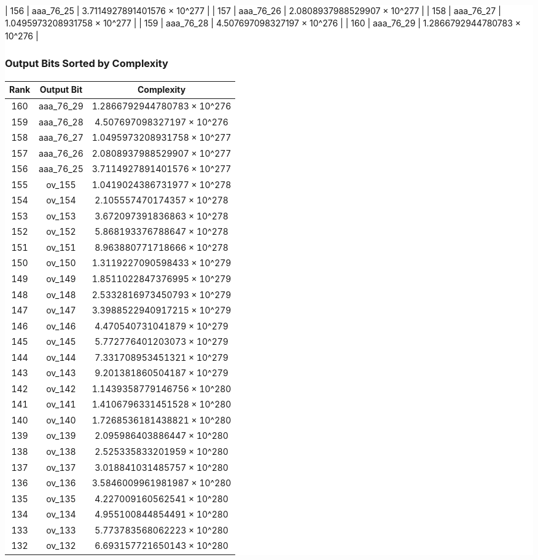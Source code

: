 | 156 | aaa_76_25 | 3.7114927891401576 × 10^277 |
| 157 | aaa_76_26 | 2.0808937988529907 × 10^277 |
| 158 | aaa_76_27 | 1.0495973208931758 × 10^277 |
| 159 | aaa_76_28 | 4.507697098327197 × 10^276 |
| 160 | aaa_76_29 | 1.2866792944780783 × 10^276 |

### Output Bits Sorted by Complexity

| Rank | Output Bit | Complexity |
|:----:|:----------:|:----------:|
| 160 | aaa_76_29 | 1.2866792944780783 × 10^276 |
| 159 | aaa_76_28 | 4.507697098327197 × 10^276 |
| 158 | aaa_76_27 | 1.0495973208931758 × 10^277 |
| 157 | aaa_76_26 | 2.0808937988529907 × 10^277 |
| 156 | aaa_76_25 | 3.7114927891401576 × 10^277 |
| 155 | ov_155 | 1.0419024386731977 × 10^278 |
| 154 | ov_154 | 2.105557470174357 × 10^278 |
| 153 | ov_153 | 3.672097391836863 × 10^278 |
| 152 | ov_152 | 5.868193376788647 × 10^278 |
| 151 | ov_151 | 8.963880771718666 × 10^278 |
| 150 | ov_150 | 1.3119227090598433 × 10^279 |
| 149 | ov_149 | 1.8511022847376995 × 10^279 |
| 148 | ov_148 | 2.5332816973450793 × 10^279 |
| 147 | ov_147 | 3.3988522940917215 × 10^279 |
| 146 | ov_146 | 4.470540731041879 × 10^279 |
| 145 | ov_145 | 5.772776401203073 × 10^279 |
| 144 | ov_144 | 7.331708953451321 × 10^279 |
| 143 | ov_143 | 9.201381860504187 × 10^279 |
| 142 | ov_142 | 1.1439358779146756 × 10^280 |
| 141 | ov_141 | 1.4106796331451528 × 10^280 |
| 140 | ov_140 | 1.7268536181438821 × 10^280 |
| 139 | ov_139 | 2.095986403886447 × 10^280 |
| 138 | ov_138 | 2.525335833201959 × 10^280 |
| 137 | ov_137 | 3.018841031485757 × 10^280 |
| 136 | ov_136 | 3.5846009961981987 × 10^280 |
| 135 | ov_135 | 4.227009160562541 × 10^280 |
| 134 | ov_134 | 4.955100844854491 × 10^280 |
| 133 | ov_133 | 5.773783568062223 × 10^280 |
| 132 | ov_132 | 6.693157721650143 × 10^280 |